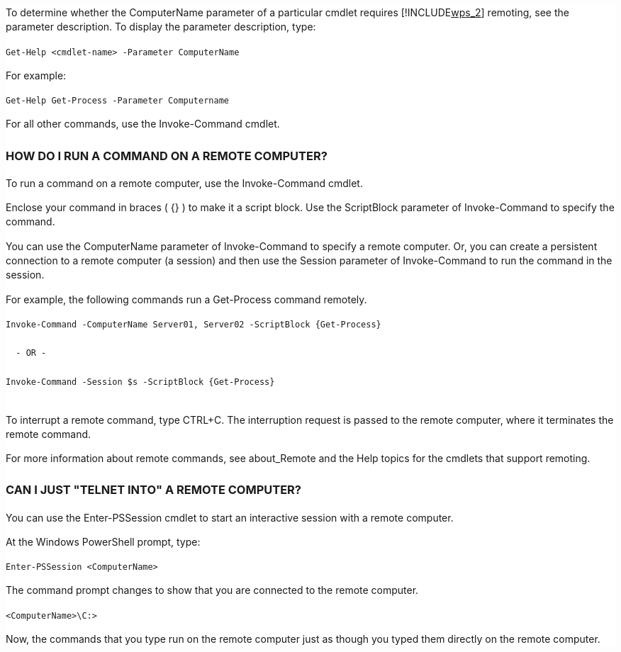  To determine whether the ComputerName parameter of a particular cmdlet requires [!INCLUDE[wps_2](../Token/wps_2_md.md)] remoting, see the parameter description. To display the parameter description, type:  
  
```  
Get-Help <cmdlet-name> -Parameter ComputerName  
```  
  
 For example:  
  
```  
Get-Help Get-Process -Parameter Computername  
```  
  
 For all other commands, use the Invoke\-Command cmdlet.  
  
### HOW DO I RUN A COMMAND ON A REMOTE COMPUTER?  
 To run a command on a remote computer, use the Invoke\-Command cmdlet.  
  
 Enclose your command in braces \( {} \) to make it a script block. Use the ScriptBlock parameter of Invoke\-Command to specify the command.  
  
 You can use the ComputerName parameter of Invoke\-Command to specify a remote computer. Or, you can create a persistent connection to a remote computer \(a session\) and then use the Session parameter of Invoke\-Command to run the command in the session.  
  
 For example, the following commands run a Get\-Process command remotely.  
  
```  
Invoke-Command -ComputerName Server01, Server02 -ScriptBlock {Get-Process}  
  
  - OR -  
  
Invoke-Command -Session $s -ScriptBlock {Get-Process}  
  
```  
  
 To interrupt a remote command, type CTRL\+C. The interruption request is passed to the remote computer, where it terminates the remote command.  
  
 For more information about remote commands, see about\_Remote and the Help topics for the cmdlets that support remoting.  
  
### CAN I JUST "TELNET INTO" A REMOTE COMPUTER?  
 You can use the Enter\-PSSession cmdlet to start an interactive session with a remote computer.  
  
 At the Windows PowerShell prompt, type:  
  
```  
Enter-PSSession <ComputerName>  
```  
  
 The command prompt changes to show that you are connected to the remote computer.  
  
```  
<ComputerName>\C:>  
```  
  
 Now, the commands that you type run on the remote computer just as though you typed them directly on the remote computer.  
  